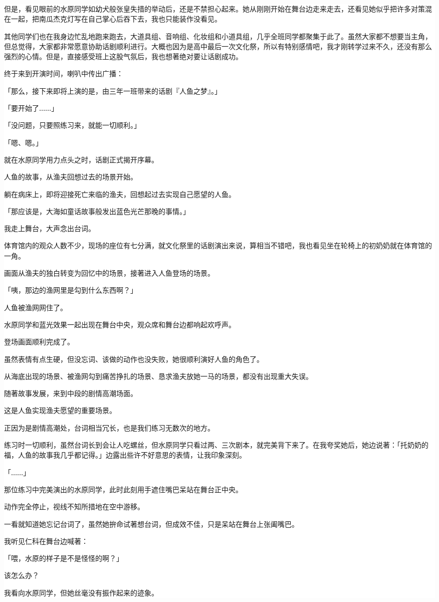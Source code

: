 但是，看见眼前的水原同学如幼犬般张皇失措的举动后，还是不禁担心起来。她从刚刚开始在舞台边走来走去，还看见她似乎把许多对策混在一起，把南瓜杰克灯写在自己掌心后吞下去，我也只能装作没看见。

其他同学们也在我身边忙乱地跑来跑去，大道具组、音响组、化妆组和小道具组，几乎全班同学都聚集于此了。虽然大家都不想要当主角，但总觉得，大家都非常愿意协助话剧顺利进行。大概也因为是高中最后一次文化祭，所以有特别感情吧，我才刚转学过来不久，还没有那么强烈的心情。但是，直接感受班上这股气氛后，我也想著绝对要让话剧成功。

终于来到开演时间，喇叭中传出广播：

「那么，接下来即将上演的是，由三年一班带来的话剧『人鱼之梦』。」

「要开始了……」

「没问题，只要照练习来，就能一切顺利。」

「嗯、嗯。」

就在水原同学用力点头之时，话剧正式揭开序幕。

人鱼的故事，从渔夫回想过去的场景开始。

躺在病床上，即将迎接死亡来临的渔夫，回想起过去实现自己愿望的人鱼。

「那应该是，大海如童话故事般发出蓝色光芒那晚的事情。」

我走上舞台，大声念出台词。

体育馆内的观众人数不少，现场的座位有七分满，就文化祭里的话剧演出来说，算相当不错吧，我也看见坐在轮椅上的初奶奶就在体育馆的一角。

画面从渔夫的独白转变为回忆中的场景，接著进入人鱼登场的场景。

「咦，那边的渔网里是勾到什么东西啊？」

人鱼被渔网网住了。

水原同学和蓝光效果一起出现在舞台中央，观众席和舞台边都响起欢呼声。

登场画面顺利完成了。

虽然表情有点生硬，但没忘词、该做的动作也没失败，她很顺利演好人鱼的角色了。

从海底出现的场景、被渔网勾到痛苦挣扎的场景、恳求渔夫放她一马的场景，都没有出现重大失误。

随著故事发展，来到中段的剧情高潮场面。

这是人鱼实现渔夫愿望的重要场景。

正因为是剧情高潮处，台词相当冗长，也是我们练习无数次的地方。

练习时一切顺利，虽然台词长到会让人吃螺丝，但水原同学只看过两、三次剧本，就完美背下来了。在我夸奖她后，她边说著：「托奶奶的福，人鱼的故事我几乎都记得。」边露出些许不好意思的表情，让我印象深刻。

「……」

那位练习中完美演出的水原同学，此时此刻用手遮住嘴巴呆站在舞台正中央。

动作完全停止，视线不知所措地在空中游移。

一看就知道她忘记台词了，虽然她拚命试著想台词，但成效不佳，只是呆站在舞台上张阖嘴巴。

我听见仁科在舞台边喊著：

「喂，水原的样子是不是怪怪的啊？」

该怎么办？

我看向水原同学，但她丝毫没有振作起来的迹象。

